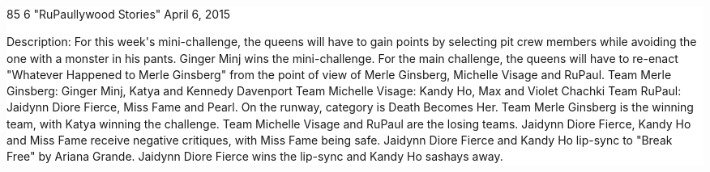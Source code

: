 85	6	"RuPaullywood Stories"	April 6, 2015

Description: For this week's mini-challenge, the queens will have to gain points by selecting pit crew members while avoiding the one with a monster in his pants. Ginger Minj wins the mini-challenge. For the main challenge, the queens will have to re-enact "Whatever Happened to Merle Ginsberg" from the point of view of Merle Ginsberg, Michelle Visage and RuPaul. Team Merle Ginsberg: Ginger Minj, Katya and Kennedy Davenport Team Michelle Visage: Kandy Ho, Max and Violet Chachki Team RuPaul: Jaidynn Diore Fierce, Miss Fame and Pearl. On the runway, category is Death Becomes Her. Team Merle Ginsberg is the winning team, with Katya winning the challenge. Team Michelle Visage and RuPaul are the losing teams. Jaidynn Diore Fierce, Kandy Ho and Miss Fame receive negative critiques, with Miss Fame being safe. Jaidynn Diore Fierce and Kandy Ho lip-sync to "Break Free" by Ariana Grande. Jaidynn Diore Fierce wins the lip-sync and Kandy Ho sashays away.

